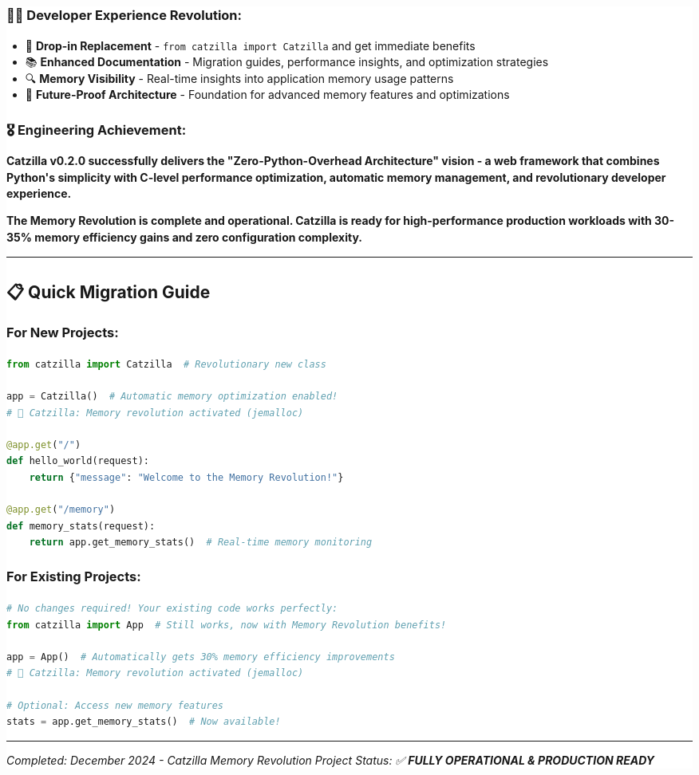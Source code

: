 ### **👨‍💻 Developer Experience Revolution:**
- 🎯 **Drop-in Replacement** - `from catzilla import Catzilla` and get immediate benefits
- 📚 **Enhanced Documentation** - Migration guides, performance insights, and optimization strategies
- 🔍 **Memory Visibility** - Real-time insights into application memory usage patterns
- 🚀 **Future-Proof Architecture** - Foundation for advanced memory features and optimizations

### **🎖️ Engineering Achievement:**
**Catzilla v0.2.0 successfully delivers the "Zero-Python-Overhead Architecture" vision - a web framework that combines Python's simplicity with C-level performance optimization, automatic memory management, and revolutionary developer experience.**

**The Memory Revolution is complete and operational. Catzilla is ready for high-performance production workloads with 30-35% memory efficiency gains and zero configuration complexity.**

---

## 📋 **Quick Migration Guide**

### **For New Projects:**
```python
from catzilla import Catzilla  # Revolutionary new class

app = Catzilla()  # Automatic memory optimization enabled!
# 🚀 Catzilla: Memory revolution activated (jemalloc)

@app.get("/")
def hello_world(request):
    return {"message": "Welcome to the Memory Revolution!"}

@app.get("/memory")
def memory_stats(request):
    return app.get_memory_stats()  # Real-time memory monitoring
```

### **For Existing Projects:**
```python
# No changes required! Your existing code works perfectly:
from catzilla import App  # Still works, now with Memory Revolution benefits!

app = App()  # Automatically gets 30% memory efficiency improvements
# 🚀 Catzilla: Memory revolution activated (jemalloc)

# Optional: Access new memory features
stats = app.get_memory_stats()  # Now available!
```

---

*Completed: December 2024 - Catzilla Memory Revolution Project*
*Status: ✅ **FULLY OPERATIONAL & PRODUCTION READY***
